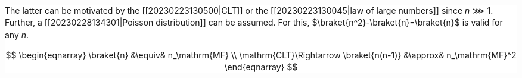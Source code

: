 The latter can be motivated by the [[20230223130500|CLT]] or the [[20230223130045|law of large numbers]] since $n\ggg1$. Further, a [[20230228134301|Poisson distribution]] can be assumed. For this, $\braket{n^2}-\braket{n}=\braket{n}$ is valid for any $n$.

$$
\begin{eqnarray}
    \braket{n} &\equiv& n_\mathrm{MF} \\
    \mathrm{CLT}\Rightarrow \braket{n(n-1)} &\approx& n_\mathrm{MF}^2
\end{eqnarray}
$$
